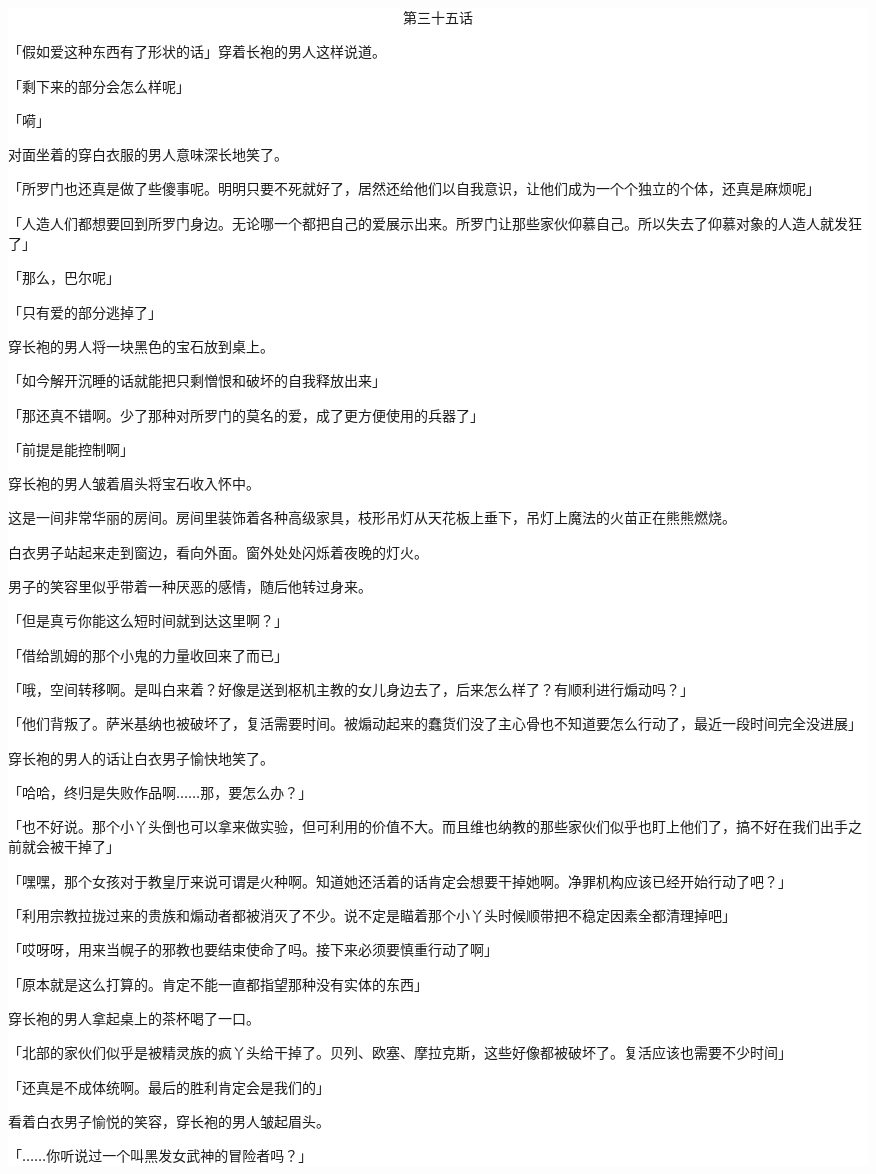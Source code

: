 <p align="center">第三十五话</p>

「假如爱这种东西有了形状的话」穿着长袍的男人这样说道。

「剩下来的部分会怎么样呢」

「嗬」

对面坐着的穿白衣服的男人意味深长地笑了。

「所罗门也还真是做了些傻事呢。明明只要不死就好了，居然还给他们以自我意识，让他们成为一个个独立的个体，还真是麻烦呢」

「人造人们都想要回到所罗门身边。无论哪一个都把自己的爱展示出来。所罗门让那些家伙仰慕自己。所以失去了仰慕对象的人造人就发狂了」

「那么，巴尔呢」

「只有爱的部分逃掉了」

穿长袍的男人将一块黑色的宝石放到桌上。

「如今解开沉睡的话就能把只剩憎恨和破坏的自我释放出来」

「那还真不错啊。少了那种对所罗门的莫名的爱，成了更方便使用的兵器了」

「前提是能控制啊」

穿长袍的男人皱着眉头将宝石收入怀中。

这是一间非常华丽的房间。房间里装饰着各种高级家具，枝形吊灯从天花板上垂下，吊灯上魔法的火苗正在熊熊燃烧。

白衣男子站起来走到窗边，看向外面。窗外处处闪烁着夜晚的灯火。

男子的笑容里似乎带着一种厌恶的感情，随后他转过身来。

「但是真亏你能这么短时间就到达这里啊？」

「借给凯姆的那个小鬼的力量收回来了而已」

「哦，空间转移啊。是叫白来着？好像是送到枢机主教的女儿身边去了，后来怎么样了？有顺利进行煽动吗？」

「他们背叛了。萨米基纳也被破坏了，复活需要时间。被煽动起来的蠢货们没了主心骨也不知道要怎么行动了，最近一段时间完全没进展」

穿长袍的男人的话让白衣男子愉快地笑了。

「哈哈，终归是失败作品啊……那，要怎么办？」

「也不好说。那个小丫头倒也可以拿来做实验，但可利用的价值不大。而且维也纳教的那些家伙们似乎也盯上他们了，搞不好在我们出手之前就会被干掉了」

「嘿嘿，那个女孩对于教皇厅来说可谓是火种啊。知道她还活着的话肯定会想要干掉她啊。净罪机构应该已经开始行动了吧？」

「利用宗教拉拢过来的贵族和煽动者都被消灭了不少。说不定是瞄着那个小丫头时候顺带把不稳定因素全都清理掉吧」

「哎呀呀，用来当幌子的邪教也要结束使命了吗。接下来必须要慎重行动了啊」

「原本就是这么打算的。肯定不能一直都指望那种没有实体的东西」

穿长袍的男人拿起桌上的茶杯喝了一口。

「北部的家伙们似乎是被精灵族的疯丫头给干掉了。贝列、欧塞、摩拉克斯，这些好像都被破坏了。复活应该也需要不少时间」

「还真是不成体统啊。最后的胜利肯定会是我们的」

看着白衣男子愉悦的笑容，穿长袍的男人皱起眉头。

「……你听说过一个叫黑发女武神的冒险者吗？」
